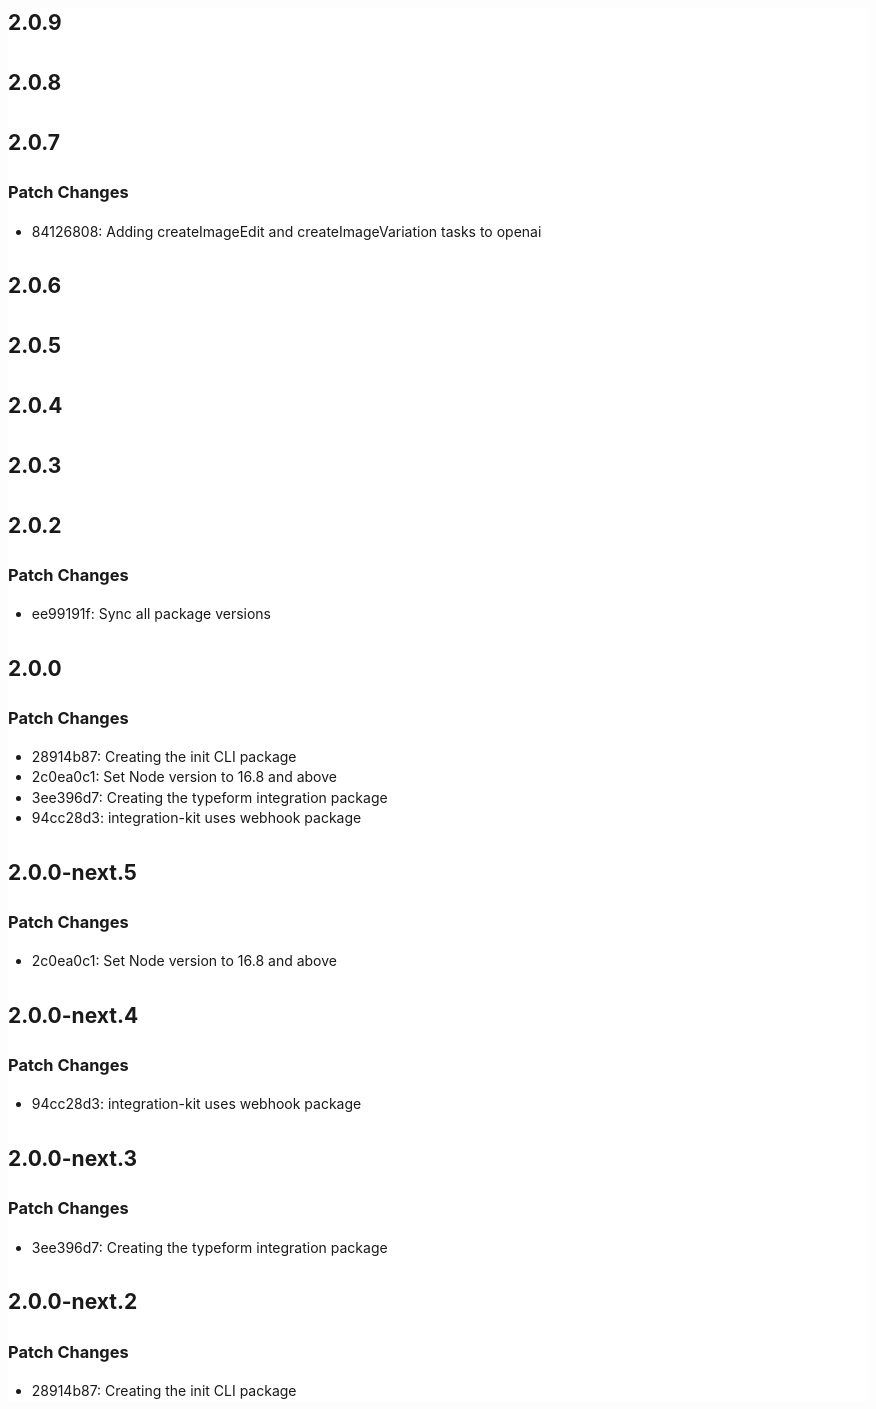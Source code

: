 ## 2.0.9

## 2.0.8

## 2.0.7

### Patch Changes

- 84126808: Adding createImageEdit and createImageVariation tasks to openai

## 2.0.6

## 2.0.5

## 2.0.4

## 2.0.3

## 2.0.2

### Patch Changes

- ee99191f: Sync all package versions

## 2.0.0

### Patch Changes

- 28914b87: Creating the init CLI package
- 2c0ea0c1: Set Node version to 16.8 and above
- 3ee396d7: Creating the typeform integration package
- 94cc28d3: integration-kit uses webhook package

## 2.0.0-next.5

### Patch Changes

- 2c0ea0c1: Set Node version to 16.8 and above

## 2.0.0-next.4

### Patch Changes

- 94cc28d3: integration-kit uses webhook package

## 2.0.0-next.3

### Patch Changes

- 3ee396d7: Creating the typeform integration package

## 2.0.0-next.2

### Patch Changes

- 28914b87: Creating the init CLI package
